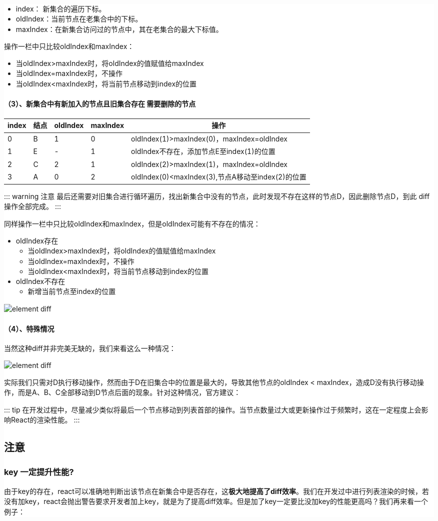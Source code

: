 * index： 新集合的遍历下标。
* oldIndex：当前节点在老集合中的下标。
* maxIndex：在新集合访问过的节点中，其在老集合的最大下标值。

操作一栏中只比较oldIndex和maxIndex：

* 当oldIndex>maxIndex时，将oldIndex的值赋值给maxIndex
* 当oldIndex=maxIndex时，不操作
* 当oldIndex<maxIndex时，将当前节点移动到index的位置

#### （3）、新集合中有新加入的节点且旧集合存在 需要删除的节点

| index | 结点 | oldIndex | maxIndex | 操作                                              |
| ----- | ---- | -------- | -------- | ------------------------------------------------- |
| 0     | B    | 1        | 0        | oldIndex(1)>maxIndex(0)，maxIndex=oldIndex        |
| 1     | E    | -        | 1        | oldIndex不存在，添加节点E至index(1)的位置         |
| 2     | C    | 2        | 1        | oldIndex(2)>maxIndex(1)，maxIndex=oldIndex        |
| 3     | A    | 0        | 2        | oldIndex(0)<maxIndex(3),节点A移动至index(2)的位置 |

::: warning 注意
最后还需要对旧集合进行循环遍历，找出新集合中没有的节点，此时发现不存在这样的节点D，因此删除节点D，到此 diff 操作全部完成。
:::

同样操作一栏中只比较oldIndex和maxIndex，但是oldIndex可能有不存在的情况：

* oldIndex存在
  * 当oldIndex>maxIndex时，将oldIndex的值赋值给maxIndex
  * 当oldIndex=maxIndex时，不操作
  * 当oldIndex<maxIndex时，将当前节点移动到index的位置
* oldIndex不存在
  * 新增当前节点至index的位置

![element diff](/blog/images/react/diff10.png)

#### （4）、特殊情况

当然这种diff并非完美无缺的，我们来看这么一种情况：

![element diff](/blog/images/react/diff11.png)

实际我们只需对D执行移动操作，然而由于D在旧集合中的位置是最大的，导致其他节点的oldIndex < maxIndex，造成D没有执行移动操作，而是A、B、C全部移动到D节点后面的现象。针对这种情况，官方建议：

::: tip
在开发过程中，尽量减少类似将最后一个节点移动到列表首部的操作。当节点数量过大或更新操作过于频繁时，这在一定程度上会影响React的渲染性能。
:::

## 注意

### key 一定提升性能?

由于key的存在，react可以准确地判断出该节点在新集合中是否存在，这**极大地提高了diff效率**。我们在开发过中进行列表渲染的时候，若没有加key，react会抛出警告要求开发者加上key，就是为了提高diff效率。但是加了key一定要比没加key的性能更高吗？我们再来看一个例子：
